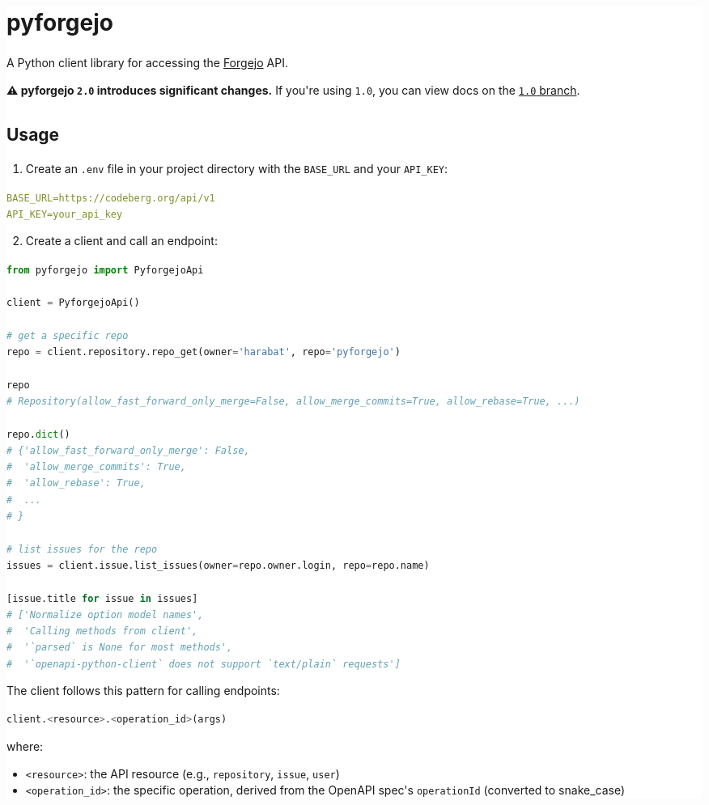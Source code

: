 # pyforgejo

A Python client library for accessing the [Forgejo](https://forgejo.org/) API.

**:warning: pyforgejo `2.0` introduces significant changes.** If you're using `1.0`, you can view docs on the [`1.0` branch](https://codeberg.org/harabat/pyforgejo/src/branch/1.0).

## Usage

1. Create an `.env` file in your project directory with the `BASE_URL` and your `API_KEY`:

``` yaml
BASE_URL=https://codeberg.org/api/v1
API_KEY=your_api_key
```

2. Create a client and call an endpoint:

```python
from pyforgejo import PyforgejoApi

client = PyforgejoApi()

# get a specific repo
repo = client.repository.repo_get(owner='harabat', repo='pyforgejo')

repo
# Repository(allow_fast_forward_only_merge=False, allow_merge_commits=True, allow_rebase=True, ...)

repo.dict()
# {'allow_fast_forward_only_merge': False,
#  'allow_merge_commits': True,
#  'allow_rebase': True,
#  ...
# }

# list issues for the repo
issues = client.issue.list_issues(owner=repo.owner.login, repo=repo.name)

[issue.title for issue in issues]
# ['Normalize option model names',
#  'Calling methods from client',
#  '`parsed` is None for most methods',
#  '`openapi-python-client` does not support `text/plain` requests']
```

The client follows this pattern for calling endpoints:

``` python
client.<resource>.<operation_id>(args)
```
where:

- `<resource>`: the API resource (e.g., `repository`, `issue`, `user`)
- `<operation_id>`: the specific operation, derived from the OpenAPI spec's `operationId` (converted to snake_case)
